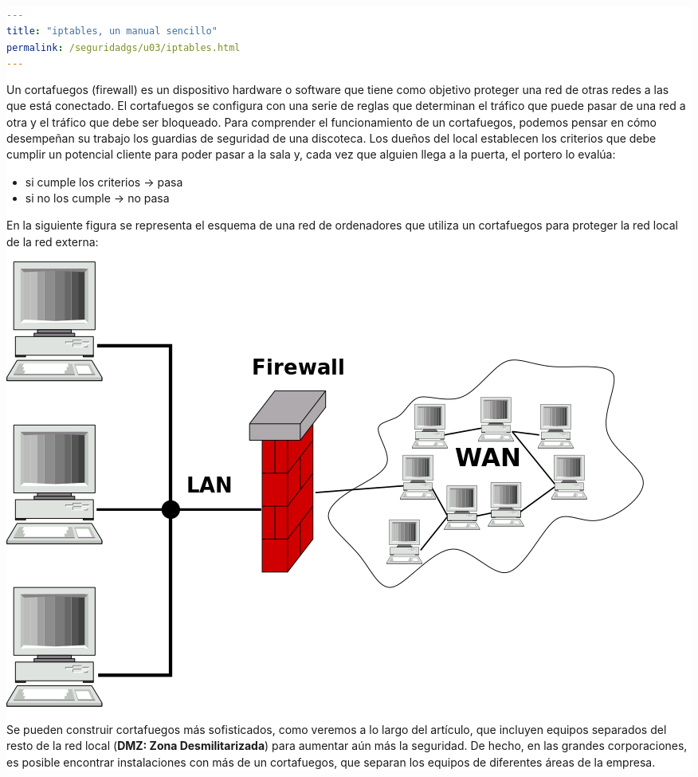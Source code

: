 ```yaml
---
title: "iptables, un manual sencillo"
permalink: /seguridadgs/u03/iptables.html
---
```


Un cortafuegos (firewall) es un dispositivo hardware o software que tiene como objetivo proteger una red de otras redes a las que está conectado. El cortafuegos se configura con una serie de reglas que determinan el tráfico que puede pasar de una red a otra y el tráfico que debe ser bloqueado.
Para comprender el funcionamiento de un cortafuegos, podemos pensar en cómo desempeñan su trabajo los guardias de seguridad de una discoteca. Los dueños del local establecen los criterios que debe cumplir un potencial cliente para poder pasar a la sala y, cada vez que alguien llega a la puerta, el portero lo evalúa:

* si cumple los criterios → pasa
* si no los cumple  → no pasa

En la siguiente figura se representa el esquema de una red de ordenadores que utiliza un cortafuegos para proteger la red local de la red externa:

![iptables](img/iptables1.png)

Se pueden construir cortafuegos más sofisticados, como veremos a lo largo del artículo, que incluyen equipos separados del resto de la red local (**DMZ: Zona Desmilitarizada**) para aumentar aún más la seguridad. De hecho, en las grandes corporaciones, es posible encontrar instalaciones con más de un cortafuegos, que separan los equipos de diferentes áreas de la empresa.
 